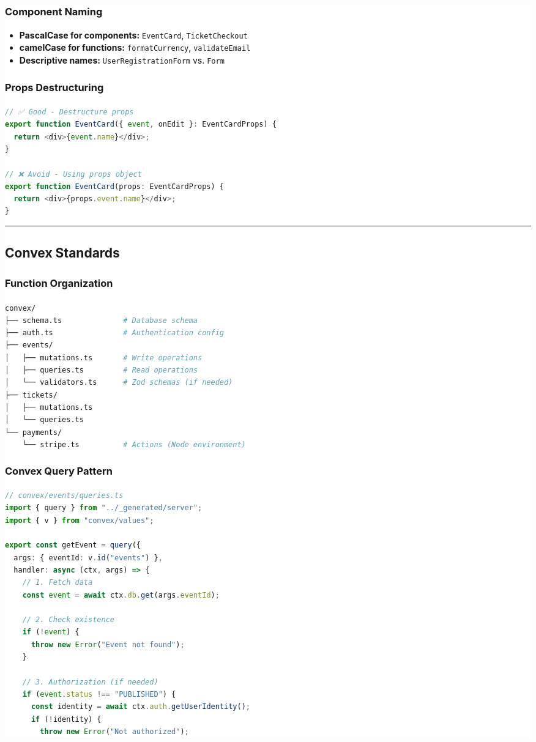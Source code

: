 ### Component Naming

- **PascalCase for components:** `EventCard`, `TicketCheckout`
- **camelCase for functions:** `formatCurrency`, `validateEmail`
- **Descriptive names:** `UserRegistrationForm` vs. `Form`

### Props Destructuring

```typescript
// ✅ Good - Destructure props
export function EventCard({ event, onEdit }: EventCardProps) {
  return <div>{event.name}</div>;
}

// ❌ Avoid - Using props object
export function EventCard(props: EventCardProps) {
  return <div>{props.event.name}</div>;
}
```

---

## Convex Standards

### Function Organization

```bash
convex/
├── schema.ts              # Database schema
├── auth.ts                # Authentication config
├── events/
│   ├── mutations.ts       # Write operations
│   ├── queries.ts         # Read operations
│   └── validators.ts      # Zod schemas (if needed)
├── tickets/
│   ├── mutations.ts
│   └── queries.ts
└── payments/
    └── stripe.ts          # Actions (Node environment)
```

### Convex Query Pattern

```typescript
// convex/events/queries.ts
import { query } from "../_generated/server";
import { v } from "convex/values";

export const getEvent = query({
  args: { eventId: v.id("events") },
  handler: async (ctx, args) => {
    // 1. Fetch data
    const event = await ctx.db.get(args.eventId);

    // 2. Check existence
    if (!event) {
      throw new Error("Event not found");
    }

    // 3. Authorization (if needed)
    if (event.status !== "PUBLISHED") {
      const identity = await ctx.auth.getUserIdentity();
      if (!identity) {
        throw new Error("Not authorized");
```